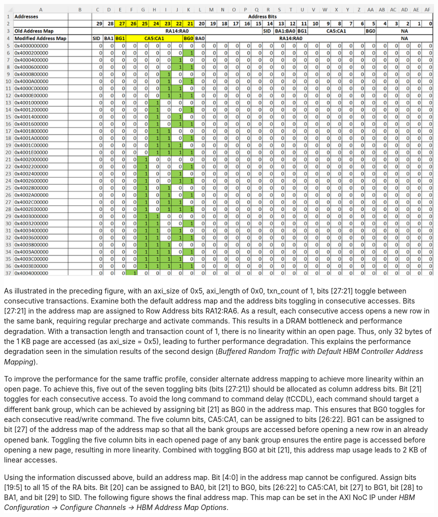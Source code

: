 ![Figure12_Part3_Design_Rnd_Addr_Breakdown](images/Module2_Figure12_Part3_Design_Rnd_Addr_Breakdown.png)

As illustrated in the preceding figure, with an axi_size of 0x5, axi_length of 0x0, txn_count of 1, bits [27:21] toggle between consecutive transactions. Examine both the default address map and the address bits toggling in consecutive accesses. Bits [27:21] in the address map are assigned to Row Address bits RA12:RA6. As a result, each consecutive access opens a new row in the same bank, requiring regular precharge and activate commands. This results in a DRAM bottleneck and performance degradation. With a transaction length and transaction count of 1, there is no linearity within an open page. Thus, only 32 bytes of the 1 KB page are accessed (as axi_size = 0x5), leading to further performance degradation. This explains the performance degradation seen in the simulation results of the second design (*Buffered Random Traffic with Default HBM Controller Address Mapping*).

To improve the performance for the same traffic profile, consider alternate address mapping to achieve more linearity within an open page. To achieve this, five out of the seven toggling bits (bits [27:21]) should be allocated as column address bits. Bit [21] toggles for each consecutive access. To avoid the long command to command delay (tCCDL), each command should target a different bank group, which can be achieved by assigning bit [21] as BG0 in the address map. This ensures that BG0 toggles for each consecutive read/write command. The five column bits, CA5:CA1, can be assigned to bits [26:22]. BG1 can be assigned to bit [27] of the address map of the address map so that all the bank groups are accessed before opening a new row in an already opened bank. Toggling the five column bits in each opened page of any bank group ensures the entire page is accessed before opening a new page, resulting in more linearity. Combined with toggling BG0 at bit [21], this address map usage leads to 2 KB of linear accesses.

Using the information discussed above, build an address map. Bit [4:0] in the address map cannot be configured. Assign bits [19:5] to all 15 of the RA bits. Bit [20] can be assigned to BA0, bit [21] to BG0, bits [26:22] to CA5:CA1, bit [27] to BG1, bit [28] to BA1, and bit [29] to SID. The following figure shows the final address map. This map can be set in the AXI NoC IP under *HBM Configuration -> Configure Channels -> HBM Address Map Options*.
